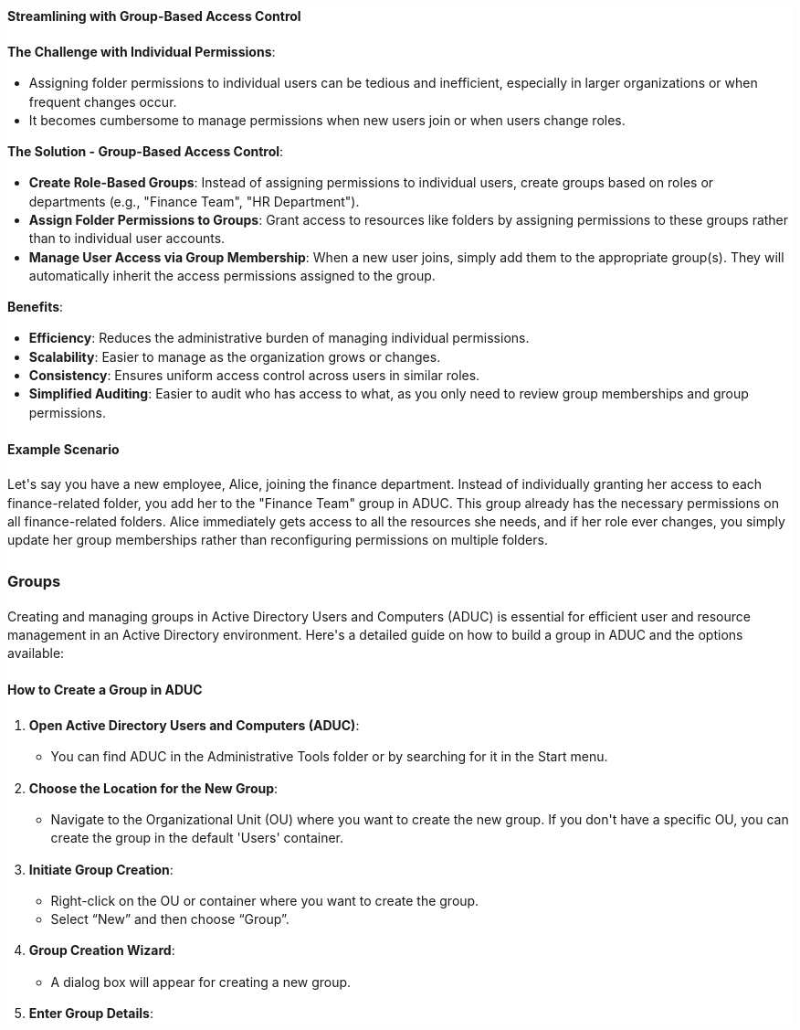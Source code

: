 #### Streamlining with Group-Based Access Control

**The Challenge with Individual Permissions**:

- Assigning folder permissions to individual users can be tedious and inefficient, especially in larger organizations or when frequent changes occur.
- It becomes cumbersome to manage permissions when new users join or when users change roles.

**The Solution - Group-Based Access Control**:

- **Create Role-Based Groups**: Instead of assigning permissions to individual users, create groups based on roles or departments (e.g., "Finance Team", "HR Department").
- **Assign Folder Permissions to Groups**: Grant access to resources like folders by assigning permissions to these groups rather than to individual user accounts.
- **Manage User Access via Group Membership**: When a new user joins, simply add them to the appropriate group(s). They will automatically inherit the access permissions assigned to the group.

**Benefits**:

- **Efficiency**: Reduces the administrative burden of managing individual permissions.
- **Scalability**: Easier to manage as the organization grows or changes.
- **Consistency**: Ensures uniform access control across users in similar roles.
- **Simplified Auditing**: Easier to audit who has access to what, as you only need to review group memberships and group permissions.

#### Example Scenario

Let's say you have a new employee, Alice, joining the finance department. Instead of individually granting her access to each finance-related folder, you add her to the "Finance Team" group in ADUC. This group already has the necessary permissions on all finance-related folders. Alice immediately gets access to all the resources she needs, and if her role ever changes, you simply update her group memberships rather than reconfiguring permissions on multiple folders.

### Groups

Creating and managing groups in Active Directory Users and Computers (ADUC) is essential for efficient user and resource management in an Active Directory environment. Here's a detailed guide on how to build a group in ADUC and the options available:

#### How to Create a Group in ADUC

1. **Open Active Directory Users and Computers (ADUC)**:
    
    - You can find ADUC in the Administrative Tools folder or by searching for it in the Start menu.
2. **Choose the Location for the New Group**:
    
    - Navigate to the Organizational Unit (OU) where you want to create the new group. If you don't have a specific OU, you can create the group in the default 'Users' container.
3. **Initiate Group Creation**:
    
    - Right-click on the OU or container where you want to create the group.
    - Select “New” and then choose “Group”.
4. **Group Creation Wizard**:
    
    - A dialog box will appear for creating a new group.
5. **Enter Group Details**:
    